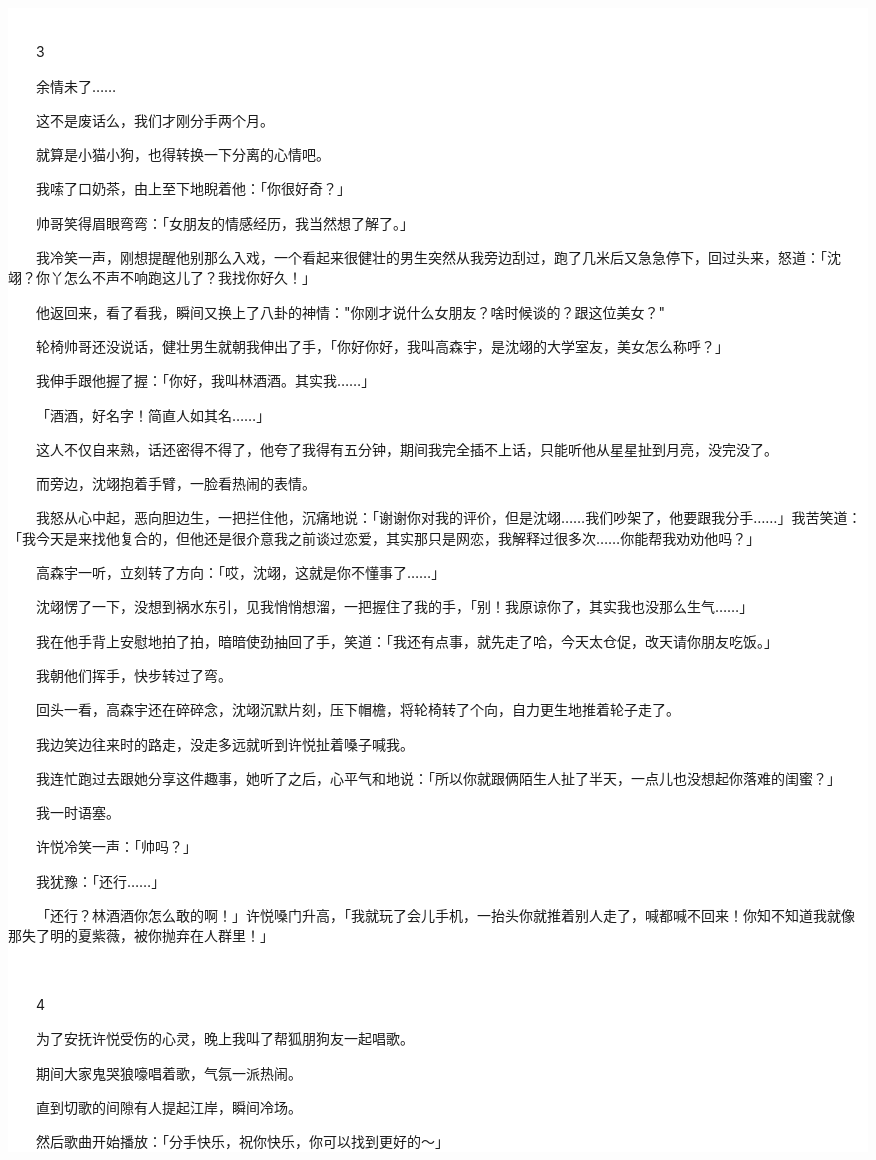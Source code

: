 &emsp;&emsp;   
  
&emsp;&emsp;3  
  
&emsp;&emsp;余情未了……  
  
&emsp;&emsp;这不是废话么，我们才刚分手两个月。  
  
&emsp;&emsp;就算是小猫小狗，也得转换一下分离的心情吧。  
  
&emsp;&emsp;我嗦了口奶茶，由上至下地睨着他：「你很好奇？」  
  
&emsp;&emsp;帅哥笑得眉眼弯弯：「女朋友的情感经历，我当然想了解了。」  
  
&emsp;&emsp;我冷笑一声，刚想提醒他别那么入戏，一个看起来很健壮的男生突然从我旁边刮过，跑了几米后又急急停下，回过头来，怒道：「沈翊？你丫怎么不声不响跑这儿了？我找你好久！」  
  
&emsp;&emsp;他返回来，看了看我，瞬间又换上了八卦的神情："你刚才说什么女朋友？啥时候谈的？跟这位美女？"  
  
&emsp;&emsp;轮椅帅哥还没说话，健壮男生就朝我伸出了手，「你好你好，我叫高森宇，是沈翊的大学室友，美女怎么称呼？」  
  
&emsp;&emsp;我伸手跟他握了握：「你好，我叫林酒酒。其实我……」  
  
&emsp;&emsp;「酒酒，好名字！简直人如其名……」  
  
&emsp;&emsp;这人不仅自来熟，话还密得不得了，他夸了我得有五分钟，期间我完全插不上话，只能听他从星星扯到月亮，没完没了。  
  
&emsp;&emsp;而旁边，沈翊抱着手臂，一脸看热闹的表情。  
  
&emsp;&emsp;我怒从心中起，恶向胆边生，一把拦住他，沉痛地说：「谢谢你对我的评价，但是沈翊……我们吵架了，他要跟我分手……」我苦笑道：「我今天是来找他复合的，但他还是很介意我之前谈过恋爱，其实那只是网恋，我解释过很多次……你能帮我劝劝他吗？」  
  
&emsp;&emsp;高森宇一听，立刻转了方向：「哎，沈翊，这就是你不懂事了……」  
  
&emsp;&emsp;沈翊愣了一下，没想到祸水东引，见我悄悄想溜，一把握住了我的手，「别！我原谅你了，其实我也没那么生气……」  
  
&emsp;&emsp;我在他手背上安慰地拍了拍，暗暗使劲抽回了手，笑道：「我还有点事，就先走了哈，今天太仓促，改天请你朋友吃饭。」  
  
&emsp;&emsp;我朝他们挥手，快步转过了弯。  
  
&emsp;&emsp;回头一看，高森宇还在碎碎念，沈翊沉默片刻，压下帽檐，将轮椅转了个向，自力更生地推着轮子走了。  
  
&emsp;&emsp;我边笑边往来时的路走，没走多远就听到许悦扯着嗓子喊我。  
  
&emsp;&emsp;我连忙跑过去跟她分享这件趣事，她听了之后，心平气和地说：「所以你就跟俩陌生人扯了半天，一点儿也没想起你落难的闺蜜？」  
  
&emsp;&emsp;我一时语塞。  
  
&emsp;&emsp;许悦冷笑一声：「帅吗？」  
  
&emsp;&emsp;我犹豫：「还行……」  
  
&emsp;&emsp;「还行？林酒酒你怎么敢的啊！」许悦嗓门升高，「我就玩了会儿手机，一抬头你就推着别人走了，喊都喊不回来！你知不知道我就像那失了明的夏紫薇，被你抛弃在人群里！」  
  
&emsp;&emsp;   
  
&emsp;&emsp;4  
  
&emsp;&emsp;为了安抚许悦受伤的心灵，晚上我叫了帮狐朋狗友一起唱歌。  
  
&emsp;&emsp;期间大家鬼哭狼嚎唱着歌，气氛一派热闹。  
  
&emsp;&emsp;直到切歌的间隙有人提起江岸，瞬间冷场。  
  
&emsp;&emsp;然后歌曲开始播放：「分手快乐，祝你快乐，你可以找到更好的～」  
  